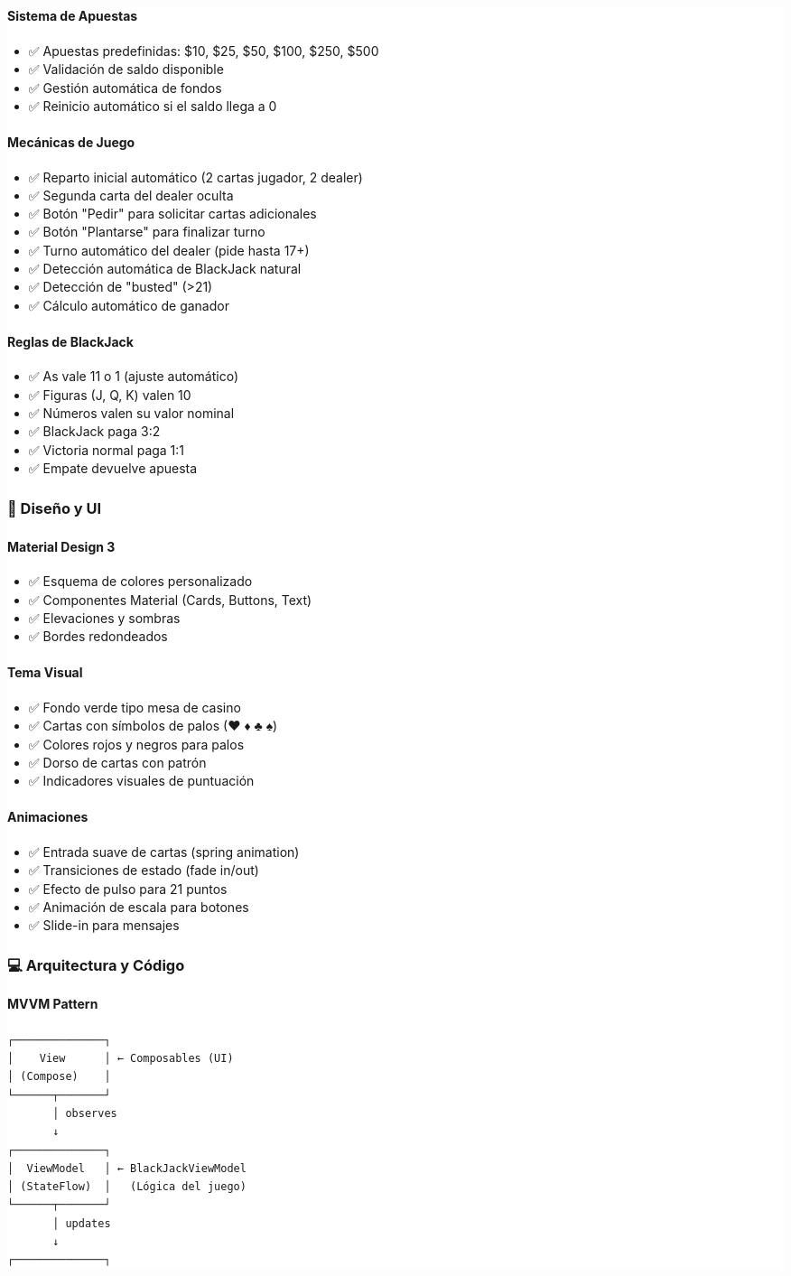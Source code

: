 #### Sistema de Apuestas
- ✅ Apuestas predefinidas: $10, $25, $50, $100, $250, $500
- ✅ Validación de saldo disponible
- ✅ Gestión automática de fondos
- ✅ Reinicio automático si el saldo llega a 0

#### Mecánicas de Juego
- ✅ Reparto inicial automático (2 cartas jugador, 2 dealer)
- ✅ Segunda carta del dealer oculta
- ✅ Botón "Pedir" para solicitar cartas adicionales
- ✅ Botón "Plantarse" para finalizar turno
- ✅ Turno automático del dealer (pide hasta 17+)
- ✅ Detección automática de BlackJack natural
- ✅ Detección de "busted" (>21)
- ✅ Cálculo automático de ganador

#### Reglas de BlackJack
- ✅ As vale 11 o 1 (ajuste automático)
- ✅ Figuras (J, Q, K) valen 10
- ✅ Números valen su valor nominal
- ✅ BlackJack paga 3:2
- ✅ Victoria normal paga 1:1
- ✅ Empate devuelve apuesta

### 🎨 Diseño y UI

#### Material Design 3
- ✅ Esquema de colores personalizado
- ✅ Componentes Material (Cards, Buttons, Text)
- ✅ Elevaciones y sombras
- ✅ Bordes redondeados

#### Tema Visual
- ✅ Fondo verde tipo mesa de casino
- ✅ Cartas con símbolos de palos (♥ ♦ ♣ ♠)
- ✅ Colores rojos y negros para palos
- ✅ Dorso de cartas con patrón
- ✅ Indicadores visuales de puntuación

#### Animaciones
- ✅ Entrada suave de cartas (spring animation)
- ✅ Transiciones de estado (fade in/out)
- ✅ Efecto de pulso para 21 puntos
- ✅ Animación de escala para botones
- ✅ Slide-in para mensajes

### 💻 Arquitectura y Código

#### MVVM Pattern
```
┌──────────────┐
│    View      │ ← Composables (UI)
│ (Compose)    │
└──────┬───────┘
       │ observes
       ↓
┌──────────────┐
│  ViewModel   │ ← BlackJackViewModel
│ (StateFlow)  │   (Lógica del juego)
└──────┬───────┘
       │ updates
       ↓
┌──────────────┐
```